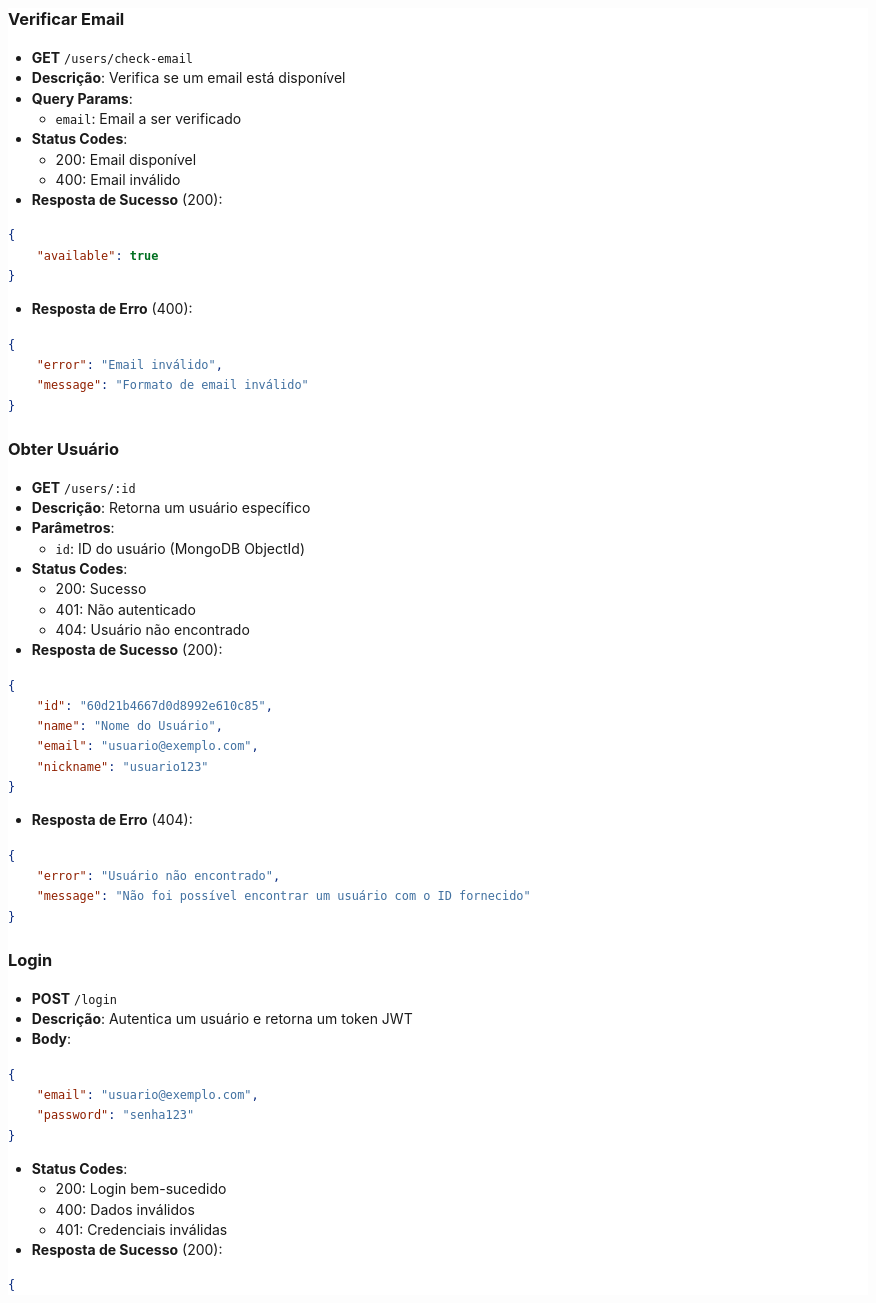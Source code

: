 ### Verificar Email
- **GET** `/users/check-email`
- **Descrição**: Verifica se um email está disponível
- **Query Params**:
  - `email`: Email a ser verificado
- **Status Codes**:
  - 200: Email disponível
  - 400: Email inválido
- **Resposta de Sucesso** (200):
```json
{
    "available": true
}
```
- **Resposta de Erro** (400):
```json
{
    "error": "Email inválido",
    "message": "Formato de email inválido"
}
```

### Obter Usuário
- **GET** `/users/:id`
- **Descrição**: Retorna um usuário específico
- **Parâmetros**:
  - `id`: ID do usuário (MongoDB ObjectId)
- **Status Codes**:
  - 200: Sucesso
  - 401: Não autenticado
  - 404: Usuário não encontrado
- **Resposta de Sucesso** (200):
```json
{
    "id": "60d21b4667d0d8992e610c85",
    "name": "Nome do Usuário",
    "email": "usuario@exemplo.com",
    "nickname": "usuario123"
}
```
- **Resposta de Erro** (404):
```json
{
    "error": "Usuário não encontrado",
    "message": "Não foi possível encontrar um usuário com o ID fornecido"
}
```

### Login
- **POST** `/login`
- **Descrição**: Autentica um usuário e retorna um token JWT
- **Body**:
```json
{
    "email": "usuario@exemplo.com",
    "password": "senha123"
}
```
- **Status Codes**:
  - 200: Login bem-sucedido
  - 400: Dados inválidos
  - 401: Credenciais inválidas
- **Resposta de Sucesso** (200):
```json
{
```